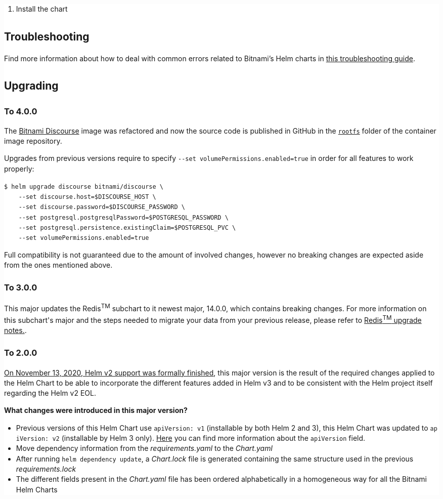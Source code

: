 1. Install the chart

## Troubleshooting

Find more information about how to deal with common errors related to Bitnami’s Helm charts in [this troubleshooting guide](https://docs.bitnami.com/general/how-to/troubleshoot-helm-chart-issues).

## Upgrading

### To 4.0.0

The [Bitnami Discourse](https://github.com/bitnami/bitnami-docker-discourse) image was refactored and now the source code is published in GitHub in the [`rootfs`](https://github.com/bitnami/bitnami-docker-discourse/tree/master/2/debian-10/rootfs) folder of the container image repository.

Upgrades from previous versions require to specify `--set volumePermissions.enabled=true` in order for all features to work properly:

```console
$ helm upgrade discourse bitnami/discourse \
    --set discourse.host=$DISCOURSE_HOST \
    --set discourse.password=$DISCOURSE_PASSWORD \
    --set postgresql.postgresqlPassword=$POSTGRESQL_PASSWORD \
    --set postgresql.persistence.existingClaim=$POSTGRESQL_PVC \
    --set volumePermissions.enabled=true
```

Full compatibility is not guaranteed due to the amount of involved changes, however no breaking changes are expected aside from the ones mentioned above.

### To 3.0.0

This major updates the Redis<sup>TM</sup> subchart to it newest major, 14.0.0, which contains breaking changes. For more information on this subchart's major and the steps needed to migrate your data from your previous release, please refer to [Redis<sup>TM</sup> upgrade notes.](https://github.com/bitnami/charts/tree/master/bitnami/redis#to-1400).

### To 2.0.0

[On November 13, 2020, Helm v2 support was formally finished](https://github.com/helm/charts#status-of-the-project), this major version is the result of the required changes applied to the Helm Chart to be able to incorporate the different features added in Helm v3 and to be consistent with the Helm project itself regarding the Helm v2 EOL.

**What changes were introduced in this major version?**

- Previous versions of this Helm Chart use `apiVersion: v1` (installable by both Helm 2 and 3), this Helm Chart was updated to `apiVersion: v2` (installable by Helm 3 only). [Here](https://helm.sh/docs/topics/charts/#the-apiversion-field) you can find more information about the `apiVersion` field.
- Move dependency information from the *requirements.yaml* to the *Chart.yaml*
- After running `helm dependency update`, a *Chart.lock* file is generated containing the same structure used in the previous *requirements.lock*
- The different fields present in the *Chart.yaml* file has been ordered alphabetically in a homogeneous way for all the Bitnami Helm Charts
